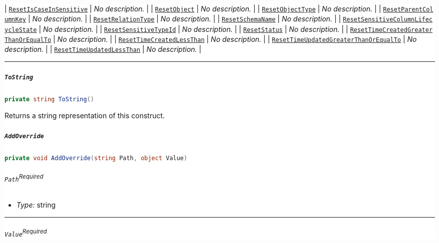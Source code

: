 | <code><a href="#rhizo-co-terraform-provider-oci.dataOciDataSafeSensitiveDataModelsSensitiveColumns.DataOciDataSafeSensitiveDataModelsSensitiveColumns.resetIsCaseInSensitive">ResetIsCaseInSensitive</a></code> | *No description.* |
| <code><a href="#rhizo-co-terraform-provider-oci.dataOciDataSafeSensitiveDataModelsSensitiveColumns.DataOciDataSafeSensitiveDataModelsSensitiveColumns.resetObject">ResetObject</a></code> | *No description.* |
| <code><a href="#rhizo-co-terraform-provider-oci.dataOciDataSafeSensitiveDataModelsSensitiveColumns.DataOciDataSafeSensitiveDataModelsSensitiveColumns.resetObjectType">ResetObjectType</a></code> | *No description.* |
| <code><a href="#rhizo-co-terraform-provider-oci.dataOciDataSafeSensitiveDataModelsSensitiveColumns.DataOciDataSafeSensitiveDataModelsSensitiveColumns.resetParentColumnKey">ResetParentColumnKey</a></code> | *No description.* |
| <code><a href="#rhizo-co-terraform-provider-oci.dataOciDataSafeSensitiveDataModelsSensitiveColumns.DataOciDataSafeSensitiveDataModelsSensitiveColumns.resetRelationType">ResetRelationType</a></code> | *No description.* |
| <code><a href="#rhizo-co-terraform-provider-oci.dataOciDataSafeSensitiveDataModelsSensitiveColumns.DataOciDataSafeSensitiveDataModelsSensitiveColumns.resetSchemaName">ResetSchemaName</a></code> | *No description.* |
| <code><a href="#rhizo-co-terraform-provider-oci.dataOciDataSafeSensitiveDataModelsSensitiveColumns.DataOciDataSafeSensitiveDataModelsSensitiveColumns.resetSensitiveColumnLifecycleState">ResetSensitiveColumnLifecycleState</a></code> | *No description.* |
| <code><a href="#rhizo-co-terraform-provider-oci.dataOciDataSafeSensitiveDataModelsSensitiveColumns.DataOciDataSafeSensitiveDataModelsSensitiveColumns.resetSensitiveTypeId">ResetSensitiveTypeId</a></code> | *No description.* |
| <code><a href="#rhizo-co-terraform-provider-oci.dataOciDataSafeSensitiveDataModelsSensitiveColumns.DataOciDataSafeSensitiveDataModelsSensitiveColumns.resetStatus">ResetStatus</a></code> | *No description.* |
| <code><a href="#rhizo-co-terraform-provider-oci.dataOciDataSafeSensitiveDataModelsSensitiveColumns.DataOciDataSafeSensitiveDataModelsSensitiveColumns.resetTimeCreatedGreaterThanOrEqualTo">ResetTimeCreatedGreaterThanOrEqualTo</a></code> | *No description.* |
| <code><a href="#rhizo-co-terraform-provider-oci.dataOciDataSafeSensitiveDataModelsSensitiveColumns.DataOciDataSafeSensitiveDataModelsSensitiveColumns.resetTimeCreatedLessThan">ResetTimeCreatedLessThan</a></code> | *No description.* |
| <code><a href="#rhizo-co-terraform-provider-oci.dataOciDataSafeSensitiveDataModelsSensitiveColumns.DataOciDataSafeSensitiveDataModelsSensitiveColumns.resetTimeUpdatedGreaterThanOrEqualTo">ResetTimeUpdatedGreaterThanOrEqualTo</a></code> | *No description.* |
| <code><a href="#rhizo-co-terraform-provider-oci.dataOciDataSafeSensitiveDataModelsSensitiveColumns.DataOciDataSafeSensitiveDataModelsSensitiveColumns.resetTimeUpdatedLessThan">ResetTimeUpdatedLessThan</a></code> | *No description.* |

---

##### `ToString` <a name="ToString" id="rhizo-co-terraform-provider-oci.dataOciDataSafeSensitiveDataModelsSensitiveColumns.DataOciDataSafeSensitiveDataModelsSensitiveColumns.toString"></a>

```csharp
private string ToString()
```

Returns a string representation of this construct.

##### `AddOverride` <a name="AddOverride" id="rhizo-co-terraform-provider-oci.dataOciDataSafeSensitiveDataModelsSensitiveColumns.DataOciDataSafeSensitiveDataModelsSensitiveColumns.addOverride"></a>

```csharp
private void AddOverride(string Path, object Value)
```

###### `Path`<sup>Required</sup> <a name="Path" id="rhizo-co-terraform-provider-oci.dataOciDataSafeSensitiveDataModelsSensitiveColumns.DataOciDataSafeSensitiveDataModelsSensitiveColumns.addOverride.parameter.path"></a>

- *Type:* string

---

###### `Value`<sup>Required</sup> <a name="Value" id="rhizo-co-terraform-provider-oci.dataOciDataSafeSensitiveDataModelsSensitiveColumns.DataOciDataSafeSensitiveDataModelsSensitiveColumns.addOverride.parameter.value"></a>
